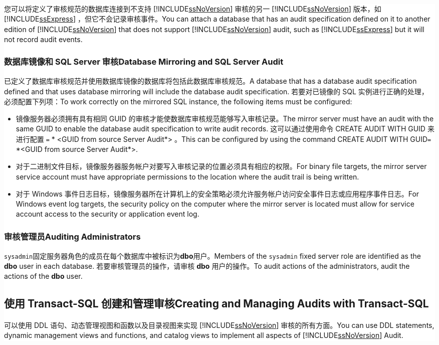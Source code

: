  <span data-ttu-id="49859-205">您可以将定义了审核规范的数据库连接到不支持 [!INCLUDE[ssNoVersion](../../../includes/ssnoversion-md.md)] 审核的另一 [!INCLUDE[ssNoVersion](../../../includes/ssnoversion-md.md)] 版本，如 [!INCLUDE[ssExpress](../../../includes/ssexpress-md.md)] ，但它不会记录审核事件。</span><span class="sxs-lookup"><span data-stu-id="49859-205">You can attach a database that has an audit specification defined on it to another edition of [!INCLUDE[ssNoVersion](../../../includes/ssnoversion-md.md)] that does not support [!INCLUDE[ssNoVersion](../../../includes/ssnoversion-md.md)] audit, such as [!INCLUDE[ssExpress](../../../includes/ssexpress-md.md)] but it will not record audit events.</span></span>  
  
### <a name="database-mirroring-and-sql-server-audit"></a><span data-ttu-id="49859-206">数据库镜像和 SQL Server 审核</span><span class="sxs-lookup"><span data-stu-id="49859-206">Database Mirroring and SQL Server Audit</span></span>  
 <span data-ttu-id="49859-207">已定义了数据库审核规范并使用数据库镜像的数据库将包括此数据库审核规范。</span><span class="sxs-lookup"><span data-stu-id="49859-207">A database that has a database audit specification defined and that uses database mirroring will include the database audit specification.</span></span> <span data-ttu-id="49859-208">若要对已镜像的 SQL 实例进行正确的处理，必须配置下列项：</span><span class="sxs-lookup"><span data-stu-id="49859-208">To work correctly on the mirrored SQL instance, the following items must be configured:</span></span>  
  
-   <span data-ttu-id="49859-209">镜像服务器必须拥有具有相同 GUID 的审核才能使数据库审核规范能够写入审核记录。</span><span class="sxs-lookup"><span data-stu-id="49859-209">The mirror server must have an audit with the same GUID to enable the database audit specification to write audit records.</span></span> <span data-ttu-id="49859-210">这可以通过使用命令 CREATE AUDIT WITH GUID 来进行配置 `=` \* \<GUID from source Server Audit*> 。</span><span class="sxs-lookup"><span data-stu-id="49859-210">This can be configured by using the command CREATE AUDIT WITH GUID`=`\*\<GUID from source Server Audit*>.</span></span>  
  
-   <span data-ttu-id="49859-211">对于二进制文件目标，镜像服务器服务帐户对要写入审核记录的位置必须具有相应的权限。</span><span class="sxs-lookup"><span data-stu-id="49859-211">For binary file targets, the mirror server service account must have appropriate permissions to the location where the audit trail is being written.</span></span>  
  
-   <span data-ttu-id="49859-212">对于 Windows 事件日志目标，镜像服务器所在计算机上的安全策略必须允许服务帐户访问安全事件日志或应用程序事件日志。</span><span class="sxs-lookup"><span data-stu-id="49859-212">For Windows event log targets, the security policy on the computer where the mirror server is located must allow for service account access to the security or application event log.</span></span>  
  
### <a name="auditing-administrators"></a><span data-ttu-id="49859-213">审核管理员</span><span class="sxs-lookup"><span data-stu-id="49859-213">Auditing Administrators</span></span>  
 <span data-ttu-id="49859-214">`sysadmin`固定服务器角色的成员在每个数据库中被标识为**dbo**用户。</span><span class="sxs-lookup"><span data-stu-id="49859-214">Members of the `sysadmin` fixed server role are identified as the **dbo** user in each database.</span></span> <span data-ttu-id="49859-215">若要审核管理员的操作，请审核 **dbo** 用户的操作。</span><span class="sxs-lookup"><span data-stu-id="49859-215">To audit actions of the administrators, audit the actions of the **dbo** user.</span></span>  
  
## <a name="creating-and-managing-audits-with-transact-sql"></a><span data-ttu-id="49859-216">使用 Transact-SQL 创建和管理审核</span><span class="sxs-lookup"><span data-stu-id="49859-216">Creating and Managing Audits with Transact-SQL</span></span>  
 <span data-ttu-id="49859-217">可以使用 DDL 语句、动态管理视图和函数以及目录视图来实现 [!INCLUDE[ssNoVersion](../../../includes/ssnoversion-md.md)] 审核的所有方面。</span><span class="sxs-lookup"><span data-stu-id="49859-217">You can use DDL statements, dynamic management views and functions, and catalog views to implement all aspects of [!INCLUDE[ssNoVersion](../../../includes/ssnoversion-md.md)] Audit.</span></span>  
  